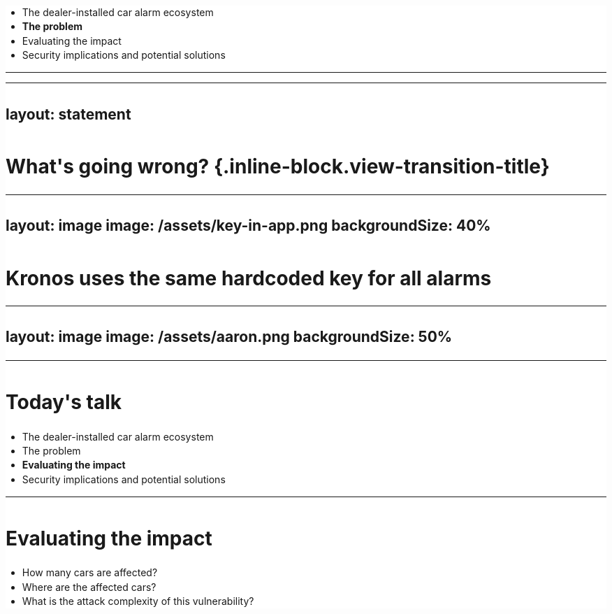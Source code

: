 - The dealer-installed car alarm ecosystem
- **The problem**
- Evaluating the impact
- Security implications and potential solutions

---

<SlidevVideo autoplay controls>
  
  <source src="/assets/hack.mp4" type="video/mp4" />
</SlidevVideo>

---
layout: statement
---

# What's going wrong? {.inline-block.view-transition-title}


---
layout: image
image: /assets/key-in-app.png
backgroundSize: 40%
---

# Kronos uses the same hardcoded key for all alarms

---
layout: image
image: /assets/aaron.png
backgroundSize: 50%
---

---

# Today's talk

- The dealer-installed car alarm ecosystem
- The problem
- **Evaluating the impact**
- Security implications and potential solutions

---

# Evaluating the impact

- How many cars are affected?
- Where are the affected cars?
- What is the attack complexity of this vulnerability?
